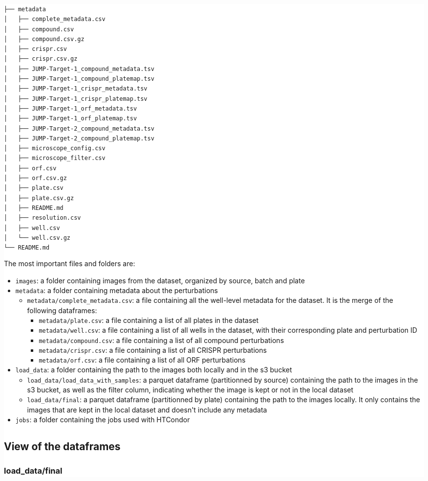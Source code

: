 ```bash
├── metadata
│   ├── complete_metadata.csv
│   ├── compound.csv
│   ├── compound.csv.gz
│   ├── crispr.csv
│   ├── crispr.csv.gz
│   ├── JUMP-Target-1_compound_metadata.tsv
│   ├── JUMP-Target-1_compound_platemap.tsv
│   ├── JUMP-Target-1_crispr_metadata.tsv
│   ├── JUMP-Target-1_crispr_platemap.tsv
│   ├── JUMP-Target-1_orf_metadata.tsv
│   ├── JUMP-Target-1_orf_platemap.tsv
│   ├── JUMP-Target-2_compound_metadata.tsv
│   ├── JUMP-Target-2_compound_platemap.tsv
│   ├── microscope_config.csv
│   ├── microscope_filter.csv
│   ├── orf.csv
│   ├── orf.csv.gz
│   ├── plate.csv
│   ├── plate.csv.gz
│   ├── README.md
│   ├── resolution.csv
│   ├── well.csv
│   └── well.csv.gz
└── README.md
```

The most important files and folders are:

* `images`: a folder containing images from the dataset, organized by source, batch and plate
* `metadata`: a folder containing metadata about the perturbations
  * `metadata/complete_metadata.csv`: a file containing all the well-level metadata for the dataset. It is the merge of the following dataframes:
    * `metadata/plate.csv`: a file containing a list of all plates in the dataset
    * `metadata/well.csv`: a file containing a list of all wells in the dataset, with their corresponding plate and perturbation ID
    * `metadata/compound.csv`: a file containing a list of all compound perturbations
    * `metadata/crispr.csv`: a file containing a list of all CRISPR perturbations
    * `metadata/orf.csv`: a file containing a list of all ORF perturbations
* `load_data`: a folder containing the path to the images both locally and in the s3 bucket
  * `load_data/load_data_with_samples`: a parquet dataframe (partitionned by source) containing the path to the images in the s3 bucket, as well as the filter column, indicating whether the image is kept or not in the local dataset
  * `load_data/final`: a parquet dataframe (partitionned by plate) containing the path to the images locally. It only contains the images that are kept in the local dataset and doesn't include any metadata
* `jobs`: a folder containing the jobs used with HTCondor

## View of the dataframes

### load_data/final
